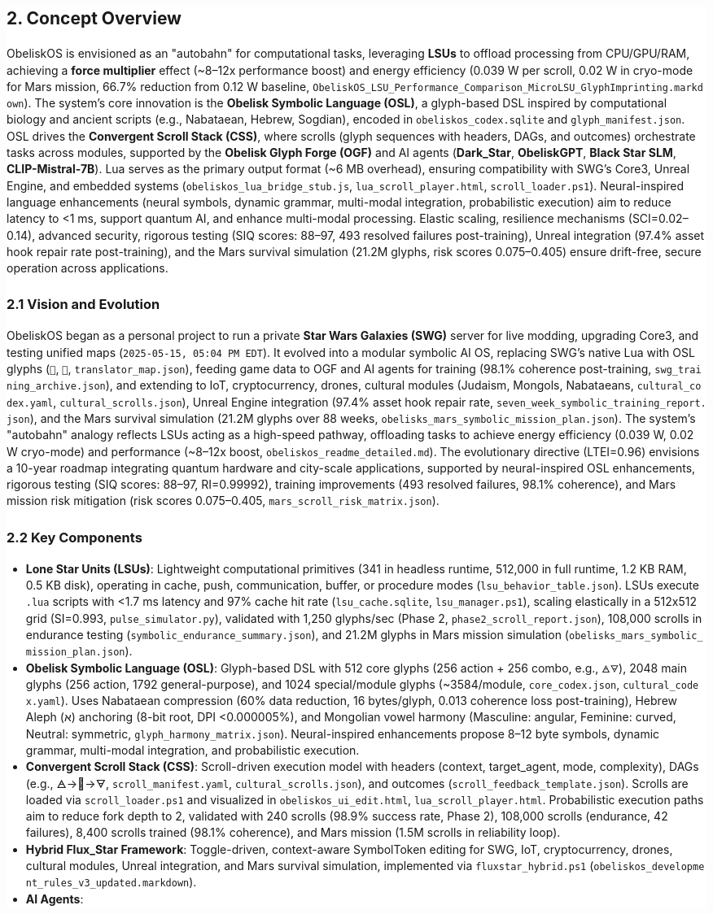 
## 2. Concept Overview
ObeliskOS is envisioned as an "autobahn" for computational tasks, leveraging **LSUs** to offload processing from CPU/GPU/RAM, achieving a **force multiplier** effect (~8–12x performance boost) and energy efficiency (0.039 W per scroll, 0.02 W in cryo-mode for Mars mission, 66.7% reduction from 0.12 W baseline, `ObeliskOS_LSU_Performance_Comparison_MicroLSU_GlyphImprinting.markdown`). The system’s core innovation is the **Obelisk Symbolic Language (OSL)**, a glyph-based DSL inspired by computational biology and ancient scripts (e.g., Nabataean, Hebrew, Sogdian), encoded in `obeliskos_codex.sqlite` and `glyph_manifest.json`. OSL drives the **Convergent Scroll Stack (CSS)**, where scrolls (glyph sequences with headers, DAGs, and outcomes) orchestrate tasks across modules, supported by the **Obelisk Glyph Forge (OGF)** and AI agents (**Dark_Star**, **ObeliskGPT**, **Black Star SLM**, **CLIP-Mistral-7B**). Lua serves as the primary output format (~6 MB overhead), ensuring compatibility with SWG’s Core3, Unreal Engine, and embedded systems (`obeliskos_lua_bridge_stub.js`, `lua_scroll_player.html`, `scroll_loader.ps1`). Neural-inspired language enhancements (neural symbols, dynamic grammar, multi-modal integration, probabilistic execution) aim to reduce latency to <1 ms, support quantum AI, and enhance multi-modal processing. Elastic scaling, resilience mechanisms (SCI=0.02–0.14), advanced security, rigorous testing (SIQ scores: 88–97, 493 resolved failures post-training), Unreal integration (97.4% asset hook repair rate post-training), and the Mars survival simulation (21.2M glyphs, risk scores 0.075–0.405) ensure drift-free, secure operation across applications.

### 2.1 Vision and Evolution
ObeliskOS began as a personal project to run a private **Star Wars Galaxies (SWG)** server for live modding, upgrading Core3, and testing unified maps (`2025-05-15, 05:04 PM EDT`). It evolved into a modular symbolic AI OS, replacing SWG’s native Lua with OSL glyphs (`🔸`, `🔷`, `translator_map.json`), feeding game data to OGF and AI agents for training (98.1% coherence post-training, `swg_training_archive.json`), and extending to IoT, cryptocurrency, drones, cultural modules (Judaism, Mongols, Nabataeans, `cultural_codex.yaml`, `cultural_scrolls.json`), Unreal Engine integration (97.4% asset hook repair rate, `seven_week_symbolic_training_report.json`), and the Mars survival simulation (21.2M glyphs over 88 weeks, `obelisks_mars_symbolic_mission_plan.json`). The system’s "autobahn" analogy reflects LSUs acting as a high-speed pathway, offloading tasks to achieve energy efficiency (0.039 W, 0.02 W cryo-mode) and performance (~8–12x boost, `obeliskos_readme_detailed.md`). The evolutionary directive (LTEI=0.96) envisions a 10-year roadmap integrating quantum hardware and city-scale applications, supported by neural-inspired OSL enhancements, rigorous testing (SIQ scores: 88–97, RI=0.99992), training improvements (493 resolved failures, 98.1% coherence), and Mars mission risk mitigation (risk scores 0.075–0.405, `mars_scroll_risk_matrix.json`).

### 2.2 Key Components
- **Lone Star Units (LSUs)**: Lightweight computational primitives (341 in headless runtime, 512,000 in full runtime, 1.2 KB RAM, 0.5 KB disk), operating in cache, push, communication, buffer, or procedure modes (`lsu_behavior_table.json`). LSUs execute `.lua` scripts with <1.7 ms latency and 97% cache hit rate (`lsu_cache.sqlite`, `lsu_manager.ps1`), scaling elastically in a 512x512 grid (SI=0.993, `pulse_simulator.py`), validated with 1,250 glyphs/sec (Phase 2, `phase2_scroll_report.json`), 108,000 scrolls in endurance testing (`symbolic_endurance_summary.json`), and 21.2M glyphs in Mars mission simulation (`obelisks_mars_symbolic_mission_plan.json`).
- **Obelisk Symbolic Language (OSL)**: Glyph-based DSL with 512 core glyphs (256 action + 256 combo, e.g., `🜁🜃`), 2048 main glyphs (256 action, 1792 general-purpose), and 1024 special/module glyphs (~3584/module, `core_codex.json`, `cultural_codex.yaml`). Uses Nabataean compression (60% data reduction, 16 bytes/glyph, 0.013 coherence loss post-training), Hebrew Aleph (א) anchoring (8-bit root, DPI <0.000005%), and Mongolian vowel harmony (Masculine: angular, Feminine: curved, Neutral: symmetric, `glyph_harmony_matrix.json`). Neural-inspired enhancements propose 8–12 byte symbols, dynamic grammar, multi-modal integration, and probabilistic execution.
- **Convergent Scroll Stack (CSS)**: Scroll-driven execution model with headers (context, target_agent, mode, complexity), DAGs (e.g., 🜁→🔷→🜃, `scroll_manifest.yaml`, `cultural_scrolls.json`), and outcomes (`scroll_feedback_template.json`). Scrolls are loaded via `scroll_loader.ps1` and visualized in `obeliskos_ui_edit.html`, `lua_scroll_player.html`. Probabilistic execution paths aim to reduce fork depth to 2, validated with 240 scrolls (98.9% success rate, Phase 2), 108,000 scrolls (endurance, 42 failures), 8,400 scrolls trained (98.1% coherence), and Mars mission (1.5M scrolls in reliability loop).
- **Hybrid Flux_Star Framework**: Toggle-driven, context-aware SymbolToken editing for SWG, IoT, cryptocurrency, drones, cultural modules, Unreal integration, and Mars survival simulation, implemented via `fluxstar_hybrid.ps1` (`obeliskos_development_rules_v3_updated.markdown`).
- **AI Agents**: